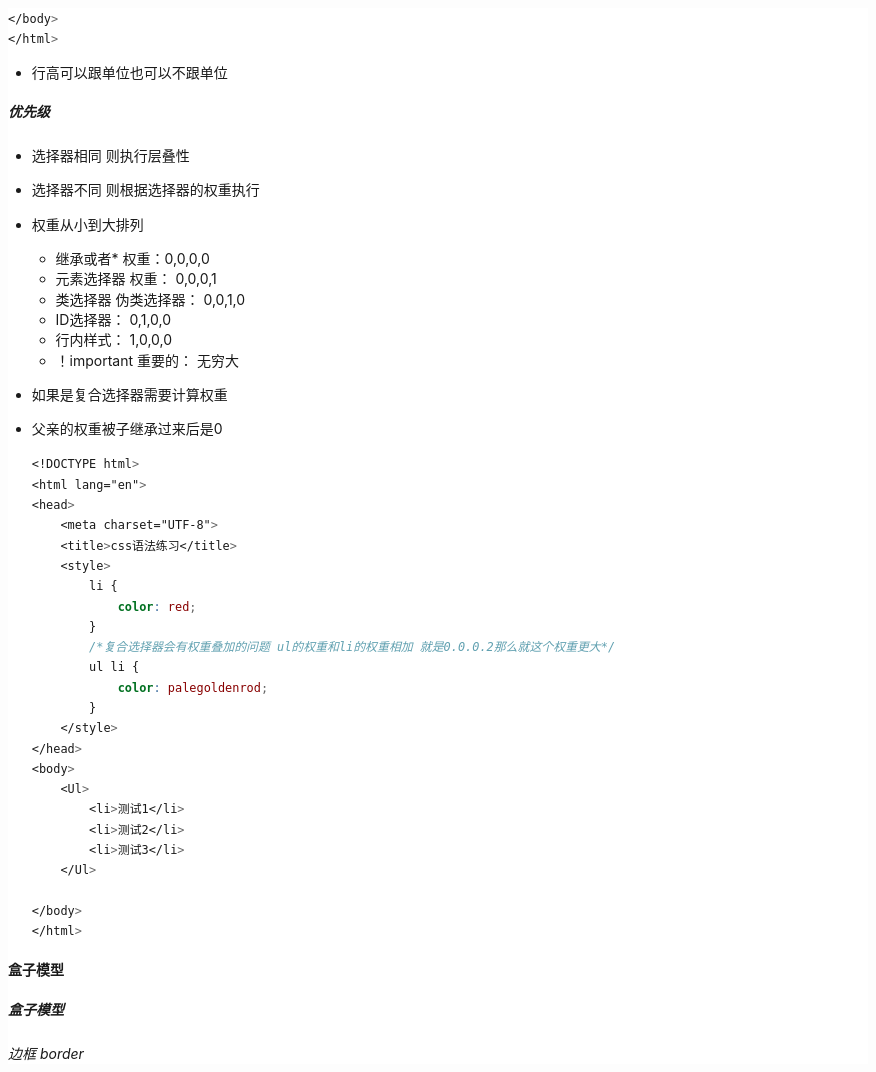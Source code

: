 ```css
</body>
</html>
```

- 行高可以跟单位也可以不跟单位

##### 优先级

- 选择器相同 则执行层叠性
- 选择器不同 则根据选择器的权重执行
- 权重从小到大排列
    - 继承或者*     权重：0,0,0,0 
    - 元素选择器  权重： 0,0,0,1
    - 类选择器 伪类选择器： 0,0,1,0
    - ID选择器：                  0,1,0,0
    - 行内样式：                   1,0,0,0
    - ！important 重要的： 无穷大

- 如果是复合选择器需要计算权重

- 父亲的权重被子继承过来后是0

    ```css
    <!DOCTYPE html>
    <html lang="en">
    <head>
        <meta charset="UTF-8">
        <title>css语法练习</title>
        <style>
            li {
                color: red;
            }
            /*复合选择器会有权重叠加的问题 ul的权重和li的权重相加 就是0.0.0.2那么就这个权重更大*/
            ul li {
                color: palegoldenrod;
            }
        </style>
    </head>
    <body>
        <Ul>
            <li>测试1</li>
            <li>测试2</li>
            <li>测试3</li>
        </Ul>
    
    </body>
    </html>
    ```

#### 盒子模型

##### 盒子模型  

###### 边框 border
